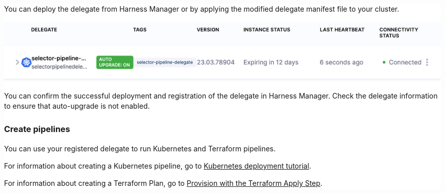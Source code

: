 You can deploy the delegate from Harness Manager or by applying the modified delegate manifest file to your cluster.

![](./static/build-custom-delegate-images-with-third-party-tools-08.png)

You can confirm the successful deployment and registration of the delegate in Harness Manager. Check the delegate information to ensure that auto-upgrade is not enabled.

### Create pipelines

You can use your registered delegate to run Kubernetes and Terraform pipelines.

For information about creating a Kubernetes pipeline, go to [Kubernetes deployment tutorial](/docs/continuous-delivery/deploy-srv-diff-platforms/kubernetes/kubernetes-cd-quickstart).

For information about creating a Terraform Plan, go to [Provision with the Terraform Apply Step](/docs/continuous-delivery/cd-infrastructure/terraform-infra/run-a-terraform-plan-with-the-terraform-apply-step/).
